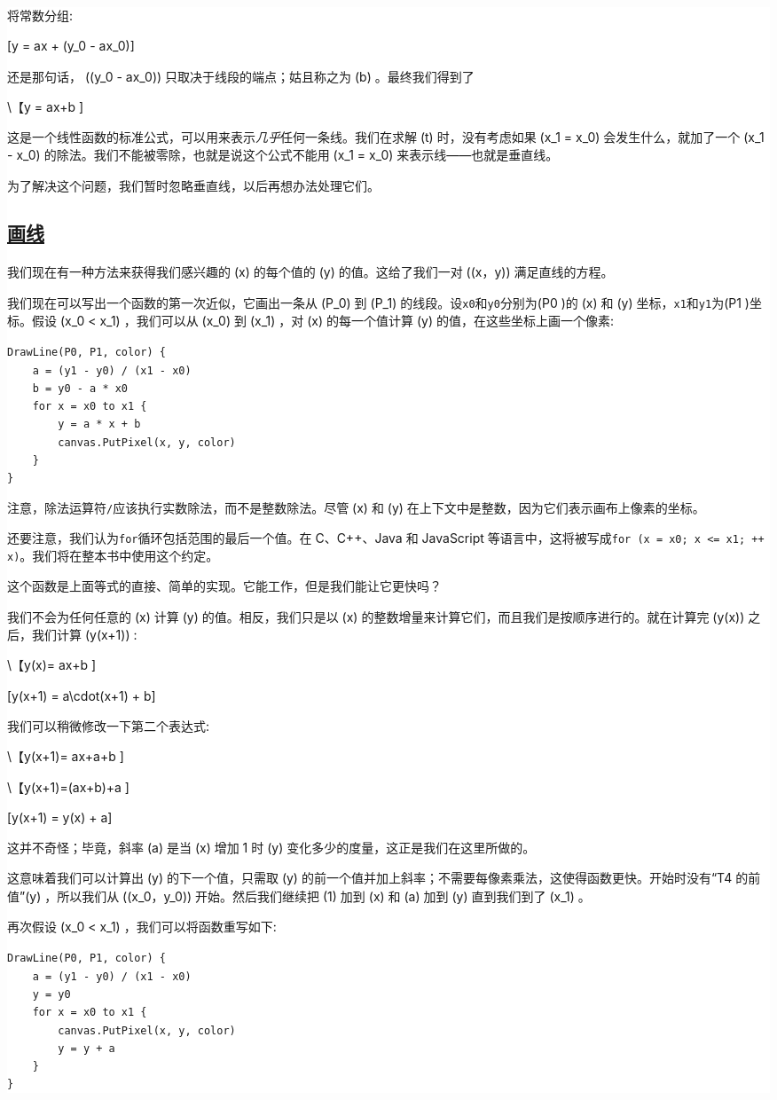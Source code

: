 将常数分组:

\[y = ax + (y_0 - ax_0)\]

还是那句话， \((y_0 - ax_0)\) 只取决于线段的端点；姑且称之为 \(b\) 。最终我们得到了

\【y = ax+b \]

这是一个线性函数的标准公式，可以用来表示*几乎*任何一条线。我们在求解 \(t\) 时，没有考虑如果 \(x_1 = x_0\) 会发生什么，就加了一个 \(x_1 - x_0\) 的除法。我们不能被零除，也就是说这个公式不能用 \(x_1 = x_0\) 来表示线——也就是垂直线。

为了解决这个问题，我们暂时忽略垂直线，以后再想办法处理它们。

## [画线](#drawing-lines)

我们现在有一种方法来获得我们感兴趣的 \(x\) 的每个值的 \(y\) 的值。这给了我们一对 \((x，y)\) 满足直线的方程。

我们现在可以写出一个函数的第一次近似，它画出一条从 \(P_0\) 到 \(P_1\) 的线段。设`x0`和`y0`分别为\(P0 \)的 \(x\) 和 \(y\) 坐标，`x1`和`y1`为\(P1 \)坐标。假设 \(x_0 < x_1\) ，我们可以从 \(x_0\) 到 \(x_1\) ，对 \(x\) 的每一个值计算 \(y\) 的值，在这些坐标上画一个像素:

```
DrawLine(P0, P1, color) {
    a = (y1 - y0) / (x1 - x0)
    b = y0 - a * x0
    for x = x0 to x1 {
        y = a * x + b
        canvas.PutPixel(x, y, color)
    }
}
```

注意，除法运算符`/`应该执行实数除法，而不是整数除法。尽管 \(x\) 和 \(y\) 在上下文中是整数，因为它们表示画布上像素的坐标。

还要注意，我们认为`for`循环包括范围的最后一个值。在 C、C++、Java 和 JavaScript 等语言中，这将被写成`for (x = x0; x <= x1; ++x)`。我们将在整本书中使用这个约定。

这个函数是上面等式的直接、简单的实现。它能工作，但是我们能让它更快吗？

我们不会为任何任意的 \(x\) 计算 \(y\) 的值。相反，我们只是以 \(x\) 的整数增量来计算它们，而且我们是按顺序进行的。就在计算完 \(y(x)\) 之后，我们计算 \(y(x+1)\) :

\【y(x)= ax+b \]

\[y(x+1) = a\cdot(x+1) + b\]

我们可以稍微修改一下第二个表达式:

\【y(x+1)= ax+a+b \]

\【y(x+1)=(ax+b)+a \]

\[y(x+1) = y(x) + a\]

这并不奇怪；毕竟，斜率 \(a\) 是当 \(x\) 增加 1 时 \(y\) 变化多少的度量，这正是我们在这里所做的。

这意味着我们可以计算出 \(y\) 的下一个值，只需取 \(y\) 的前一个值并加上斜率；不需要每像素乘法，这使得函数更快。开始时没有“T4 的前值”\(y\) ，所以我们从 \((x_0，y_0)\) 开始。然后我们继续把 \(1\) 加到 \(x\) 和 \(a\) 加到 \(y\) 直到我们到了 \(x_1\) 。

再次假设 \(x_0 < x_1\) ，我们可以将函数重写如下:

```
DrawLine(P0, P1, color) {
    a = (y1 - y0) / (x1 - x0)
    y = y0
    for x = x0 to x1 {
        canvas.PutPixel(x, y, color)
        y = y + a
    }
}
```
